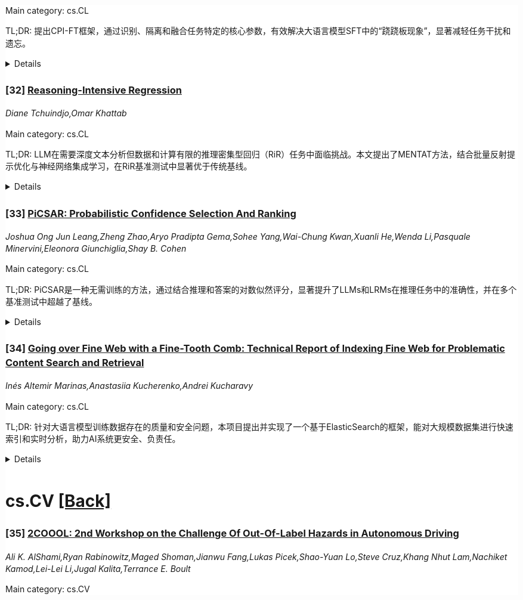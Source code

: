 Main category: cs.CL

TL;DR: 提出CPI-FT框架，通过识别、隔离和融合任务特定的核心参数，有效解决大语言模型SFT中的“跷跷板现象”，显著减轻任务干扰和遗忘。


<details><summary>Details</summary></details>


### [32] [Reasoning-Intensive Regression](https://arxiv.org/abs/2508.21762)
*Diane Tchuindjo,Omar Khattab*

Main category: cs.CL

TL;DR: LLM在需要深度文本分析但数据和计算有限的推理密集型回归（RiR）任务中面临挑战。本文提出了MENTAT方法，结合批量反射提示优化与神经网络集成学习，在RiR基准测试中显著优于传统基线。


<details><summary>Details</summary></details>


### [33] [PiCSAR: Probabilistic Confidence Selection And Ranking](https://arxiv.org/abs/2508.21787)
*Joshua Ong Jun Leang,Zheng Zhao,Aryo Pradipta Gema,Sohee Yang,Wai-Chung Kwan,Xuanli He,Wenda Li,Pasquale Minervini,Eleonora Giunchiglia,Shay B. Cohen*

Main category: cs.CL

TL;DR: PiCSAR是一种无需训练的方法，通过结合推理和答案的对数似然评分，显著提升了LLMs和LRMs在推理任务中的准确性，并在多个基准测试中超越了基线。


<details><summary>Details</summary></details>


### [34] [Going over Fine Web with a Fine-Tooth Comb: Technical Report of Indexing Fine Web for Problematic Content Search and Retrieval](https://arxiv.org/abs/2508.21788)
*Inés Altemir Marinas,Anastasiia Kucherenko,Andrei Kucharavy*

Main category: cs.CL

TL;DR: 针对大语言模型训练数据存在的质量和安全问题，本项目提出并实现了一个基于ElasticSearch的框架，能对大规模数据集进行快速索引和实时分析，助力AI系统更安全、负责任。


<details><summary>Details</summary></details>


<div id='cs.CV'></div>

# cs.CV [[Back]](#toc)

### [35] [2COOOL: 2nd Workshop on the Challenge Of Out-Of-Label Hazards in Autonomous Driving](https://arxiv.org/abs/2508.21080)
*Ali K. AlShami,Ryan Rabinowitz,Maged Shoman,Jianwu Fang,Lukas Picek,Shao-Yuan Lo,Steve Cruz,Khang Nhut Lam,Nachiket Kamod,Lei-Lei Li,Jugal Kalita,Terrance E. Boult*

Main category: cs.CV
